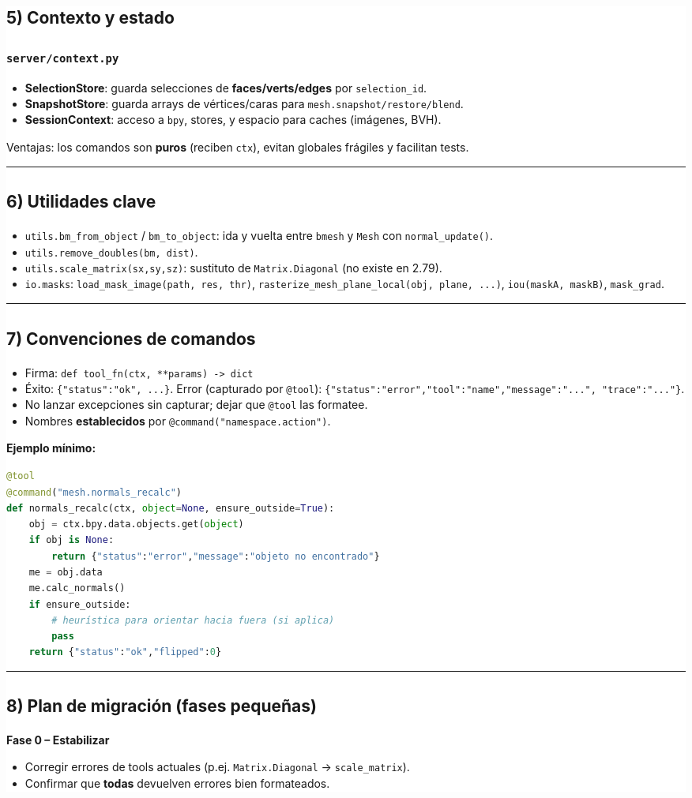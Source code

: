 
## 5) Contexto y estado

### `server/context.py`
- **SelectionStore**: guarda selecciones de **faces/verts/edges** por `selection_id`.
- **SnapshotStore**: guarda arrays de vértices/caras para `mesh.snapshot/restore/blend`.
- **SessionContext**: acceso a `bpy`, stores, y espacio para caches (imágenes, BVH).

Ventajas: los comandos son **puros** (reciben `ctx`), evitan globales frágiles y facilitan tests.

---

## 6) Utilidades clave

- `utils.bm_from_object` / `bm_to_object`: ida y vuelta entre `bmesh` y `Mesh` con `normal_update()`.
- `utils.remove_doubles(bm, dist)`.
- `utils.scale_matrix(sx,sy,sz)`: sustituto de `Matrix.Diagonal` (no existe en 2.79).
- `io.masks`: `load_mask_image(path, res, thr)`, `rasterize_mesh_plane_local(obj, plane, ...)`, `iou(maskA, maskB)`, `mask_grad`.

---

## 7) Convenciones de comandos

- Firma: `def tool_fn(ctx, **params) -> dict`
- Éxito: `{"status":"ok", ...}`. Error (capturado por `@tool`): `{"status":"error","tool":"name","message":"...", "trace":"..."}`.
- No lanzar excepciones sin capturar; dejar que `@tool` las formatee.
- Nombres **establecidos** por `@command("namespace.action")`.

**Ejemplo mínimo:**
```python
@tool
@command("mesh.normals_recalc")
def normals_recalc(ctx, object=None, ensure_outside=True):
    obj = ctx.bpy.data.objects.get(object)
    if obj is None:
        return {"status":"error","message":"objeto no encontrado"}
    me = obj.data
    me.calc_normals()
    if ensure_outside:
        # heurística para orientar hacia fuera (si aplica)
        pass
    return {"status":"ok","flipped":0}
```

---

## 8) Plan de migración (fases pequeñas)

**Fase 0 – Estabilizar**  
- Corregir errores de tools actuales (p.ej. `Matrix.Diagonal` → `scale_matrix`).  
- Confirmar que **todas** devuelven errores bien formateados.
